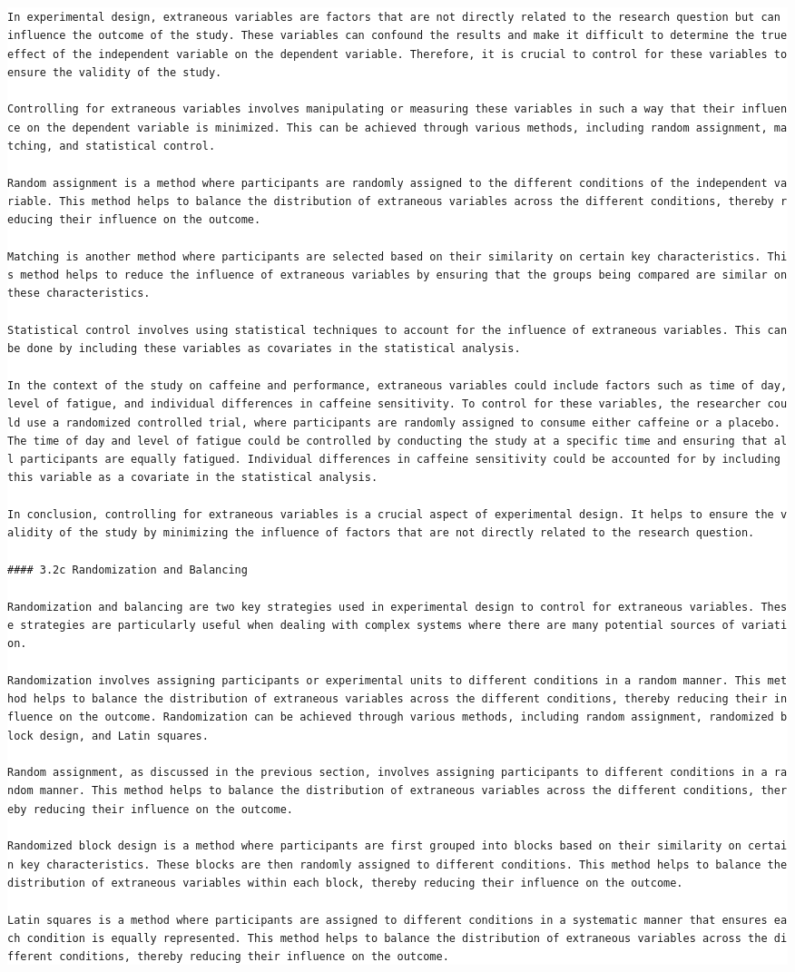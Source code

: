 ```
In experimental design, extraneous variables are factors that are not directly related to the research question but can influence the outcome of the study. These variables can confound the results and make it difficult to determine the true effect of the independent variable on the dependent variable. Therefore, it is crucial to control for these variables to ensure the validity of the study.

Controlling for extraneous variables involves manipulating or measuring these variables in such a way that their influence on the dependent variable is minimized. This can be achieved through various methods, including random assignment, matching, and statistical control.

Random assignment is a method where participants are randomly assigned to the different conditions of the independent variable. This method helps to balance the distribution of extraneous variables across the different conditions, thereby reducing their influence on the outcome.

Matching is another method where participants are selected based on their similarity on certain key characteristics. This method helps to reduce the influence of extraneous variables by ensuring that the groups being compared are similar on these characteristics.

Statistical control involves using statistical techniques to account for the influence of extraneous variables. This can be done by including these variables as covariates in the statistical analysis.

In the context of the study on caffeine and performance, extraneous variables could include factors such as time of day, level of fatigue, and individual differences in caffeine sensitivity. To control for these variables, the researcher could use a randomized controlled trial, where participants are randomly assigned to consume either caffeine or a placebo. The time of day and level of fatigue could be controlled by conducting the study at a specific time and ensuring that all participants are equally fatigued. Individual differences in caffeine sensitivity could be accounted for by including this variable as a covariate in the statistical analysis.

In conclusion, controlling for extraneous variables is a crucial aspect of experimental design. It helps to ensure the validity of the study by minimizing the influence of factors that are not directly related to the research question.

#### 3.2c Randomization and Balancing

Randomization and balancing are two key strategies used in experimental design to control for extraneous variables. These strategies are particularly useful when dealing with complex systems where there are many potential sources of variation.

Randomization involves assigning participants or experimental units to different conditions in a random manner. This method helps to balance the distribution of extraneous variables across the different conditions, thereby reducing their influence on the outcome. Randomization can be achieved through various methods, including random assignment, randomized block design, and Latin squares.

Random assignment, as discussed in the previous section, involves assigning participants to different conditions in a random manner. This method helps to balance the distribution of extraneous variables across the different conditions, thereby reducing their influence on the outcome.

Randomized block design is a method where participants are first grouped into blocks based on their similarity on certain key characteristics. These blocks are then randomly assigned to different conditions. This method helps to balance the distribution of extraneous variables within each block, thereby reducing their influence on the outcome.

Latin squares is a method where participants are assigned to different conditions in a systematic manner that ensures each condition is equally represented. This method helps to balance the distribution of extraneous variables across the different conditions, thereby reducing their influence on the outcome.

```